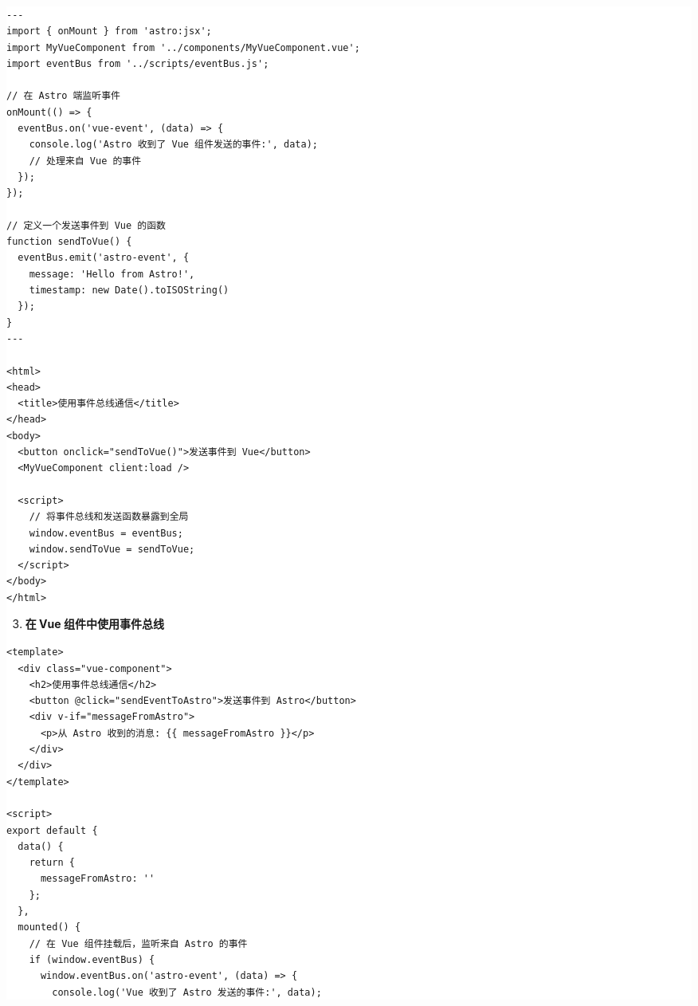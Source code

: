 ```astro
---
import { onMount } from 'astro:jsx';
import MyVueComponent from '../components/MyVueComponent.vue';
import eventBus from '../scripts/eventBus.js';

// 在 Astro 端监听事件
onMount(() => {
  eventBus.on('vue-event', (data) => {
    console.log('Astro 收到了 Vue 组件发送的事件:', data);
    // 处理来自 Vue 的事件
  });
});

// 定义一个发送事件到 Vue 的函数
function sendToVue() {
  eventBus.emit('astro-event', {
    message: 'Hello from Astro!',
    timestamp: new Date().toISOString()
  });
}
---

<html>
<head>
  <title>使用事件总线通信</title>
</head>
<body>
  <button onclick="sendToVue()">发送事件到 Vue</button>
  <MyVueComponent client:load />

  <script>
    // 将事件总线和发送函数暴露到全局
    window.eventBus = eventBus;
    window.sendToVue = sendToVue;
  </script>
</body>
</html>
```

3. **在 Vue 组件中使用事件总线**

```vue
<template>
  <div class="vue-component">
    <h2>使用事件总线通信</h2>
    <button @click="sendEventToAstro">发送事件到 Astro</button>
    <div v-if="messageFromAstro">
      <p>从 Astro 收到的消息: {{ messageFromAstro }}</p>
    </div>
  </div>
</template>

<script>
export default {
  data() {
    return {
      messageFromAstro: ''
    };
  },
  mounted() {
    // 在 Vue 组件挂载后，监听来自 Astro 的事件
    if (window.eventBus) {
      window.eventBus.on('astro-event', (data) => {
        console.log('Vue 收到了 Astro 发送的事件:', data);
```